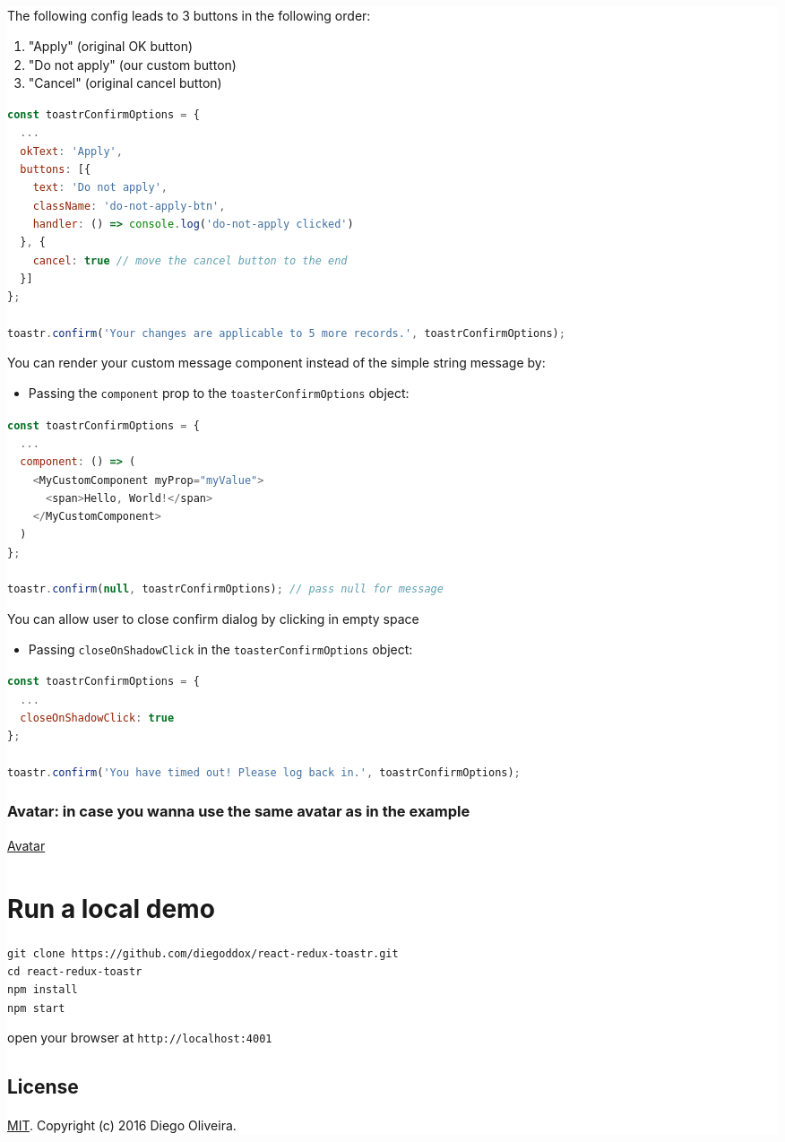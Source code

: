 The following config leads to 3 buttons in the following order:
1. "Apply" (original OK button)
2. "Do not apply" (our custom button)
3. "Cancel" (original cancel button)

```javascript
const toastrConfirmOptions = {
  ...
  okText: 'Apply',
  buttons: [{
    text: 'Do not apply',
    className: 'do-not-apply-btn',
    handler: () => console.log('do-not-apply clicked')
  }, {
    cancel: true // move the cancel button to the end
  }]
};

toastr.confirm('Your changes are applicable to 5 more records.', toastrConfirmOptions);
```

You can render your custom message component instead of the simple string message by:

- Passing the `component` prop to the `toasterConfirmOptions` object:

```javascript
const toastrConfirmOptions = {
  ...
  component: () => (
    <MyCustomComponent myProp="myValue">
      <span>Hello, World!</span>
    </MyCustomComponent>
  )
};

toastr.confirm(null, toastrConfirmOptions); // pass null for message
```
You can allow user to close confirm dialog by clicking in empty space

- Passing `closeOnShadowClick` in the `toasterConfirmOptions` object:

```javascript
const toastrConfirmOptions = {
  ...
  closeOnShadowClick: true
};

toastr.confirm('You have timed out! Please log back in.', toastrConfirmOptions);
```


### Avatar: in case you wanna use the same avatar as in the example
[Avatar](https://github.com/diegoddox/react-redux-toastr/blob/master/development/Avatar.js)

# Run a local demo
```
git clone https://github.com/diegoddox/react-redux-toastr.git
cd react-redux-toastr
npm install
npm start
```
open your browser at `http://localhost:4001`

## License

[MIT](LICENSE). Copyright (c) 2016 Diego Oliveira.
